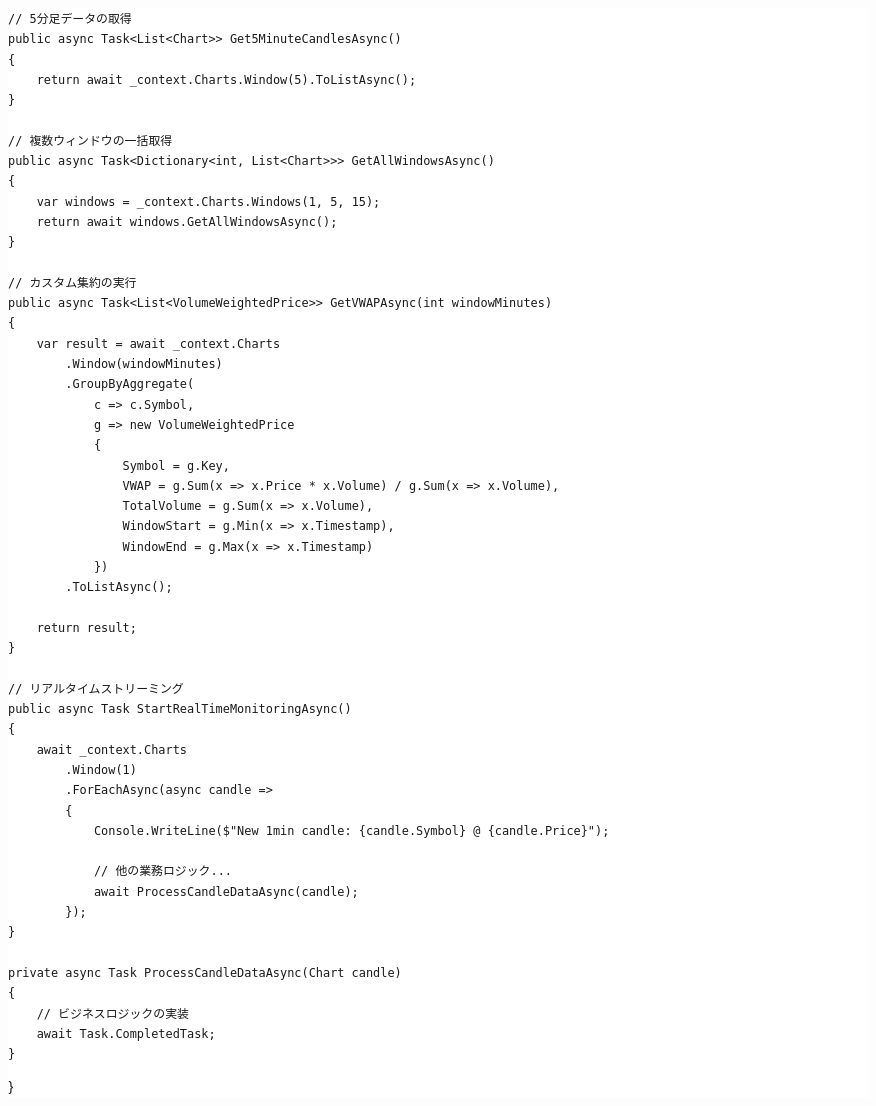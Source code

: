     // 5分足データの取得
    public async Task<List<Chart>> Get5MinuteCandlesAsync()
    {
        return await _context.Charts.Window(5).ToListAsync();
    }

    // 複数ウィンドウの一括取得
    public async Task<Dictionary<int, List<Chart>>> GetAllWindowsAsync()
    {
        var windows = _context.Charts.Windows(1, 5, 15);
        return await windows.GetAllWindowsAsync();
    }

    // カスタム集約の実行
    public async Task<List<VolumeWeightedPrice>> GetVWAPAsync(int windowMinutes)
    {
        var result = await _context.Charts
            .Window(windowMinutes)
            .GroupByAggregate(
                c => c.Symbol,
                g => new VolumeWeightedPrice
                {
                    Symbol = g.Key,
                    VWAP = g.Sum(x => x.Price * x.Volume) / g.Sum(x => x.Volume),
                    TotalVolume = g.Sum(x => x.Volume),
                    WindowStart = g.Min(x => x.Timestamp),
                    WindowEnd = g.Max(x => x.Timestamp)
                })
            .ToListAsync();

        return result;
    }

    // リアルタイムストリーミング
    public async Task StartRealTimeMonitoringAsync()
    {
        await _context.Charts
            .Window(1)
            .ForEachAsync(async candle =>
            {
                Console.WriteLine($"New 1min candle: {candle.Symbol} @ {candle.Price}");
                
                // 他の業務ロジック...
                await ProcessCandleDataAsync(candle);
            });
    }

    private async Task ProcessCandleDataAsync(Chart candle)
    {
        // ビジネスロジックの実装
        await Task.CompletedTask;
    }
}
